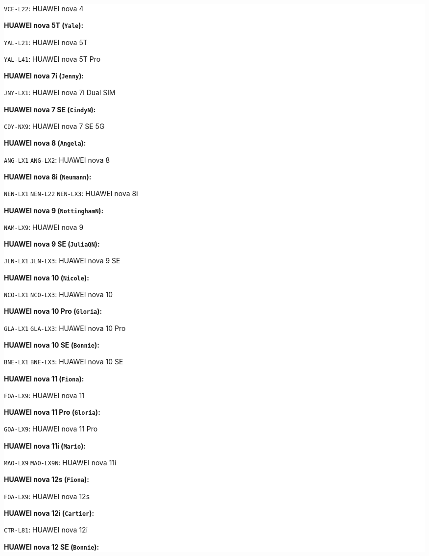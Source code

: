 `VCE-L22`: HUAWEI nova 4

**HUAWEI nova 5T (`Yale`):**

`YAL-L21`: HUAWEI nova 5T

`YAL-L41`: HUAWEI nova 5T Pro

**HUAWEI nova 7i (`Jenny`):**

`JNY-LX1`: HUAWEI nova 7i Dual SIM

**HUAWEI nova 7 SE (`CindyN`):**

`CDY-NX9`: HUAWEI nova 7 SE 5G

**HUAWEI nova 8 (`Angela`):**

`ANG-LX1` `ANG-LX2`: HUAWEI nova 8

**HUAWEI nova 8i (`Neumann`):**

`NEN-LX1` `NEN-L22` `NEN-LX3`: HUAWEI nova 8i

**HUAWEI nova 9 (`NottinghamN`):**

`NAM-LX9`: HUAWEI nova 9

**HUAWEI nova 9 SE (`JuliaQN`):**

`JLN-LX1` `JLN-LX3`: HUAWEI nova 9 SE

**HUAWEI nova 10 (`Nicole`):**

`NCO-LX1` `NCO-LX3`: HUAWEI nova 10

**HUAWEI nova 10 Pro (`Gloria`):**

`GLA-LX1` `GLA-LX3`: HUAWEI nova 10 Pro

**HUAWEI nova 10 SE (`Bonnie`):**

`BNE-LX1` `BNE-LX3`: HUAWEI nova 10 SE

**HUAWEI nova 11 (`Fiona`):**

`FOA-LX9`: HUAWEI nova 11

**HUAWEI nova 11 Pro (`Gloria`):**

`GOA-LX9`: HUAWEI nova 11 Pro

**HUAWEI nova 11i (`Mario`):**

`MAO-LX9` `MAO-LX9N`: HUAWEI nova 11i

**HUAWEI nova 12s (`Fiona`):**

`FOA-LX9`: HUAWEI nova 12s

**HUAWEI nova 12i (`Cartier`):**

`CTR-L81`: HUAWEI nova 12i

**HUAWEI nova 12 SE (`Bonnie`):**
